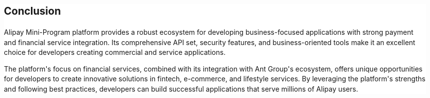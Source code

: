 ## Conclusion

Alipay Mini-Program platform provides a robust ecosystem for developing business-focused applications with strong payment and financial service integration. Its comprehensive API set, security features, and business-oriented tools make it an excellent choice for developers creating commercial and service applications.

The platform's focus on financial services, combined with its integration with Ant Group's ecosystem, offers unique opportunities for developers to create innovative solutions in fintech, e-commerce, and lifestyle services. By leveraging the platform's strengths and following best practices, developers can build successful applications that serve millions of Alipay users.